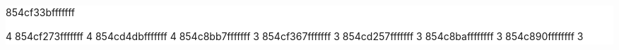 854cf33bfffffff
</td>
<td style="text-align:right;">
4
</td>
</tr>
<tr>
<td style="text-align:left;">
854cf273fffffff
</td>
<td style="text-align:right;">
4
</td>
</tr>
<tr>
<td style="text-align:left;">
854cd4dbfffffff
</td>
<td style="text-align:right;">
4
</td>
</tr>
<tr>
<td style="text-align:left;">
854c8bb7fffffff
</td>
<td style="text-align:right;">
3
</td>
</tr>
<tr>
<td style="text-align:left;">
854cf367fffffff
</td>
<td style="text-align:right;">
3
</td>
</tr>
<tr>
<td style="text-align:left;">
854cd257fffffff
</td>
<td style="text-align:right;">
3
</td>
</tr>
<tr>
<td style="text-align:left;">
854c8baffffffff
</td>
<td style="text-align:right;">
3
</td>
</tr>
<tr>
<td style="text-align:left;">
854c890ffffffff
</td>
<td style="text-align:right;">
3
</td>
</tr>
<tr>
<td style="text-align:left;">
